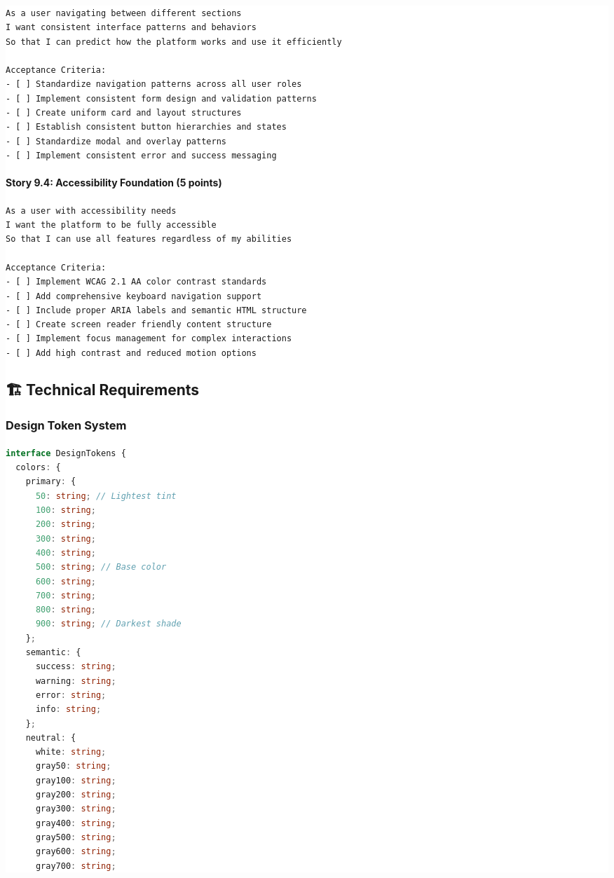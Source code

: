 ```
As a user navigating between different sections
I want consistent interface patterns and behaviors
So that I can predict how the platform works and use it efficiently

Acceptance Criteria:
- [ ] Standardize navigation patterns across all user roles
- [ ] Implement consistent form design and validation patterns
- [ ] Create uniform card and layout structures
- [ ] Establish consistent button hierarchies and states
- [ ] Standardize modal and overlay patterns
- [ ] Implement consistent error and success messaging
```

#### Story 9.4: Accessibility Foundation (5 points)

```
As a user with accessibility needs
I want the platform to be fully accessible
So that I can use all features regardless of my abilities

Acceptance Criteria:
- [ ] Implement WCAG 2.1 AA color contrast standards
- [ ] Add comprehensive keyboard navigation support
- [ ] Include proper ARIA labels and semantic HTML structure
- [ ] Create screen reader friendly content structure
- [ ] Implement focus management for complex interactions
- [ ] Add high contrast and reduced motion options
```

## 🏗️ Technical Requirements

### Design Token System

```typescript
interface DesignTokens {
  colors: {
    primary: {
      50: string; // Lightest tint
      100: string;
      200: string;
      300: string;
      400: string;
      500: string; // Base color
      600: string;
      700: string;
      800: string;
      900: string; // Darkest shade
    };
    semantic: {
      success: string;
      warning: string;
      error: string;
      info: string;
    };
    neutral: {
      white: string;
      gray50: string;
      gray100: string;
      gray200: string;
      gray300: string;
      gray400: string;
      gray500: string;
      gray600: string;
      gray700: string;
```